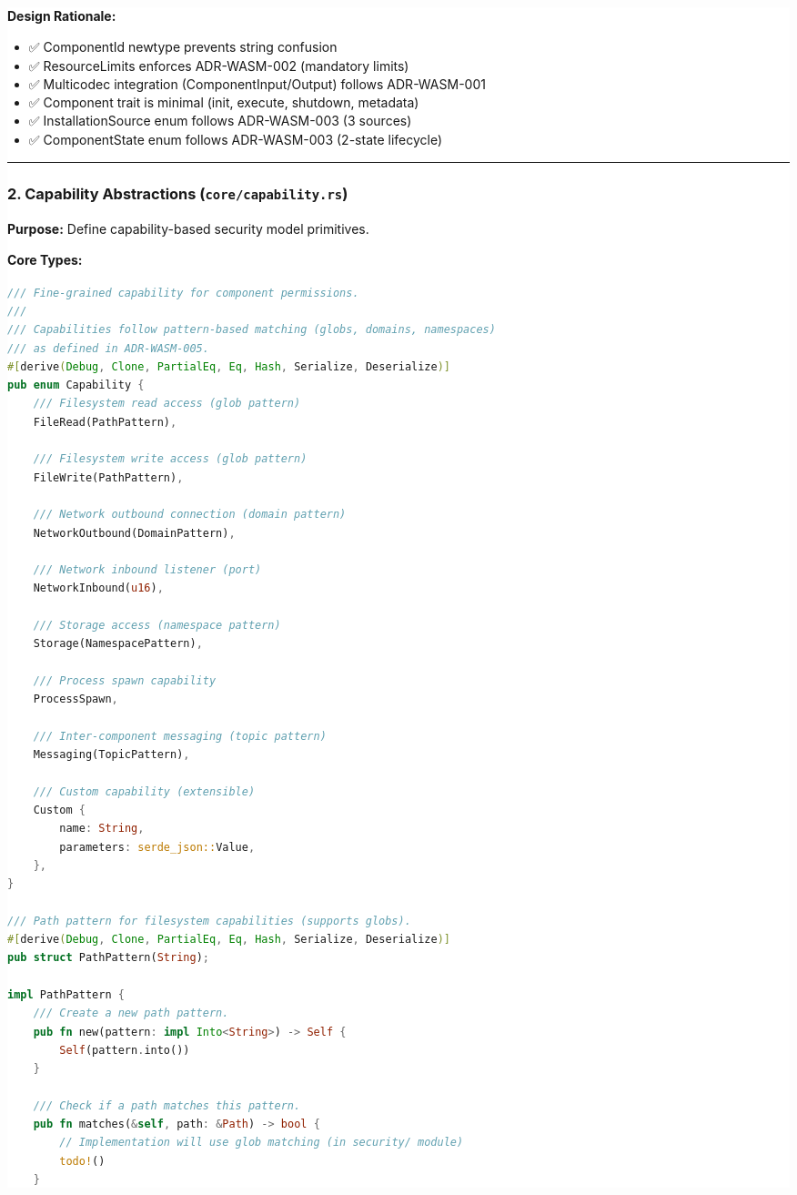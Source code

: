 **Design Rationale:**
- ✅ ComponentId newtype prevents string confusion
- ✅ ResourceLimits enforces ADR-WASM-002 (mandatory limits)
- ✅ Multicodec integration (ComponentInput/Output) follows ADR-WASM-001
- ✅ Component trait is minimal (init, execute, shutdown, metadata)
- ✅ InstallationSource enum follows ADR-WASM-003 (3 sources)
- ✅ ComponentState enum follows ADR-WASM-003 (2-state lifecycle)

---

### 2. Capability Abstractions (`core/capability.rs`)

**Purpose:** Define capability-based security model primitives.

**Core Types:**
```rust
/// Fine-grained capability for component permissions.
/// 
/// Capabilities follow pattern-based matching (globs, domains, namespaces)
/// as defined in ADR-WASM-005.
#[derive(Debug, Clone, PartialEq, Eq, Hash, Serialize, Deserialize)]
pub enum Capability {
    /// Filesystem read access (glob pattern)
    FileRead(PathPattern),
    
    /// Filesystem write access (glob pattern)
    FileWrite(PathPattern),
    
    /// Network outbound connection (domain pattern)
    NetworkOutbound(DomainPattern),
    
    /// Network inbound listener (port)
    NetworkInbound(u16),
    
    /// Storage access (namespace pattern)
    Storage(NamespacePattern),
    
    /// Process spawn capability
    ProcessSpawn,
    
    /// Inter-component messaging (topic pattern)
    Messaging(TopicPattern),
    
    /// Custom capability (extensible)
    Custom {
        name: String,
        parameters: serde_json::Value,
    },
}

/// Path pattern for filesystem capabilities (supports globs).
#[derive(Debug, Clone, PartialEq, Eq, Hash, Serialize, Deserialize)]
pub struct PathPattern(String);

impl PathPattern {
    /// Create a new path pattern.
    pub fn new(pattern: impl Into<String>) -> Self {
        Self(pattern.into())
    }
    
    /// Check if a path matches this pattern.
    pub fn matches(&self, path: &Path) -> bool {
        // Implementation will use glob matching (in security/ module)
        todo!()
    }
```